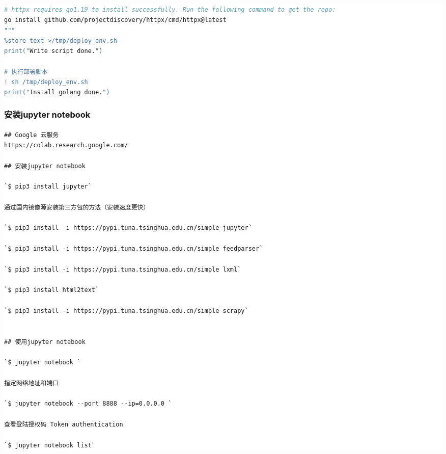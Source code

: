```bash
# httpx requires go1.19 to install successfully. Run the following command to get the repo:
go install github.com/projectdiscovery/httpx/cmd/httpx@latest
"""
%store text >/tmp/deploy_env.sh
print("Write script done.")

# 执行部署脚本
! sh /tmp/deploy_env.sh
print("Install golang done.")
```


### 安装jupyter notebook

```
## Google 云服务
https://colab.research.google.com/

## 安装jupyter notebook

`$ pip3 install jupyter`

通过国内镜像源安装第三方包的方法（安装速度更快）

`$ pip3 install -i https://pypi.tuna.tsinghua.edu.cn/simple jupyter`

`$ pip3 install -i https://pypi.tuna.tsinghua.edu.cn/simple feedparser`

`$ pip3 install -i https://pypi.tuna.tsinghua.edu.cn/simple lxml`

`$ pip3 install html2text`

`$ pip3 install -i https://pypi.tuna.tsinghua.edu.cn/simple scrapy`


## 使用jupyter notebook

`$ jupyter notebook `

指定网络地址和端口

`$ jupyter notebook --port 8888 --ip=0.0.0.0 `

查看登陆授权码 Token authentication

`$ jupyter notebook list`
```
